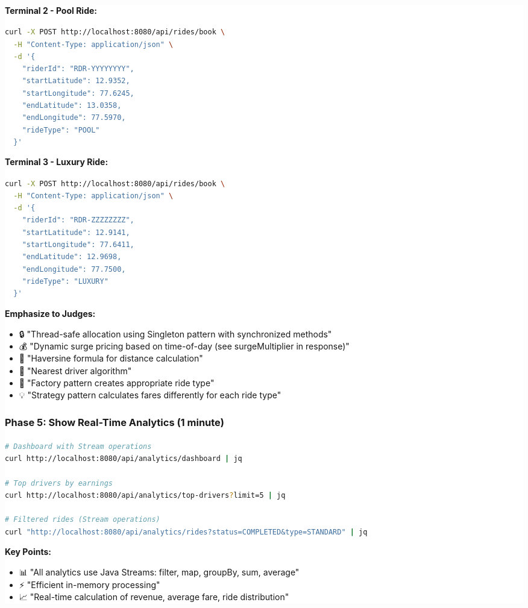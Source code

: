 **Terminal 2 - Pool Ride:**
```bash
curl -X POST http://localhost:8080/api/rides/book \
  -H "Content-Type: application/json" \
  -d '{
    "riderId": "RDR-YYYYYYYY",
    "startLatitude": 12.9352,
    "startLongitude": 77.6245,
    "endLatitude": 13.0358,
    "endLongitude": 77.5970,
    "rideType": "POOL"
  }'
```

**Terminal 3 - Luxury Ride:**
```bash
curl -X POST http://localhost:8080/api/rides/book \
  -H "Content-Type: application/json" \
  -d '{
    "riderId": "RDR-ZZZZZZZZ",
    "startLatitude": 12.9141,
    "startLongitude": 77.6411,
    "endLatitude": 12.9698,
    "endLongitude": 77.7500,
    "rideType": "LUXURY"
  }'
```

**Emphasize to Judges:**
- 🔒 "Thread-safe allocation using Singleton pattern with synchronized methods"
- 💰 "Dynamic surge pricing based on time-of-day (see surgeMultiplier in response)"
- 📐 "Haversine formula for distance calculation"
- 🎯 "Nearest driver algorithm"
- 🎨 "Factory pattern creates appropriate ride type"
- 💡 "Strategy pattern calculates fares differently for each ride type"

### Phase 5: Show Real-Time Analytics (1 minute)

```bash
# Dashboard with Stream operations
curl http://localhost:8080/api/analytics/dashboard | jq

# Top drivers by earnings
curl http://localhost:8080/api/analytics/top-drivers?limit=5 | jq

# Filtered rides (Stream operations)
curl "http://localhost:8080/api/analytics/rides?status=COMPLETED&type=STANDARD" | jq
```

**Key Points:**
- 📊 "All analytics use Java Streams: filter, map, groupBy, sum, average"
- ⚡ "Efficient in-memory processing"
- 📈 "Real-time calculation of revenue, average fare, ride distribution"
